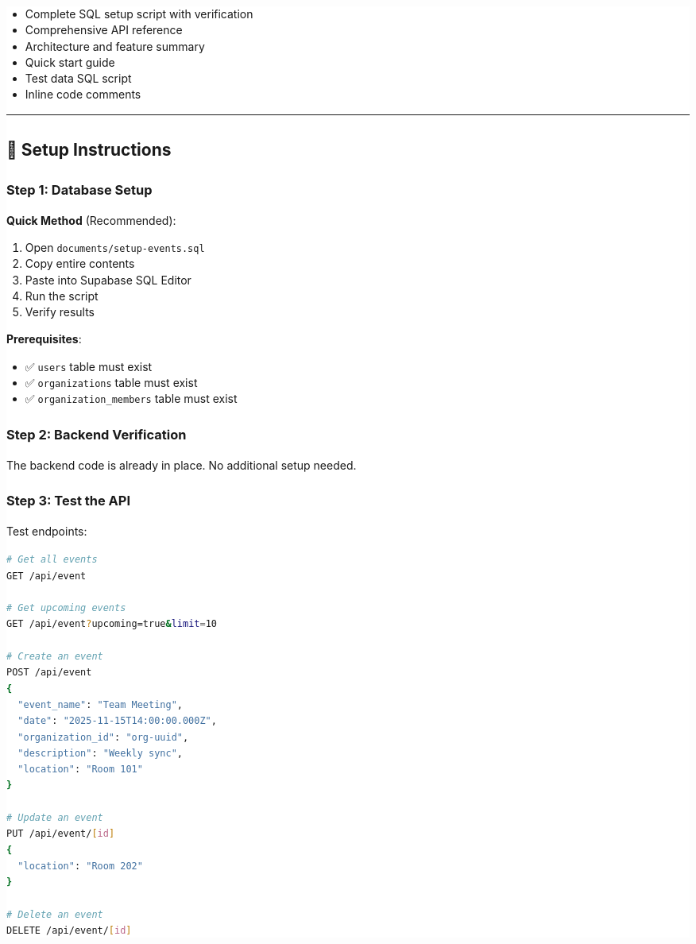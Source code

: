 - Complete SQL setup script with verification
- Comprehensive API reference
- Architecture and feature summary
- Quick start guide
- Test data SQL script
- Inline code comments

---

## 🚀 Setup Instructions

### Step 1: Database Setup

**Quick Method** (Recommended):
1. Open `documents/setup-events.sql`
2. Copy entire contents
3. Paste into Supabase SQL Editor
4. Run the script
5. Verify results

**Prerequisites**:
- ✅ `users` table must exist
- ✅ `organizations` table must exist
- ✅ `organization_members` table must exist

### Step 2: Backend Verification

The backend code is already in place. No additional setup needed.

### Step 3: Test the API

Test endpoints:
```bash
# Get all events
GET /api/event

# Get upcoming events
GET /api/event?upcoming=true&limit=10

# Create an event
POST /api/event
{
  "event_name": "Team Meeting",
  "date": "2025-11-15T14:00:00.000Z",
  "organization_id": "org-uuid",
  "description": "Weekly sync",
  "location": "Room 101"
}

# Update an event
PUT /api/event/[id]
{
  "location": "Room 202"
}

# Delete an event
DELETE /api/event/[id]
```
